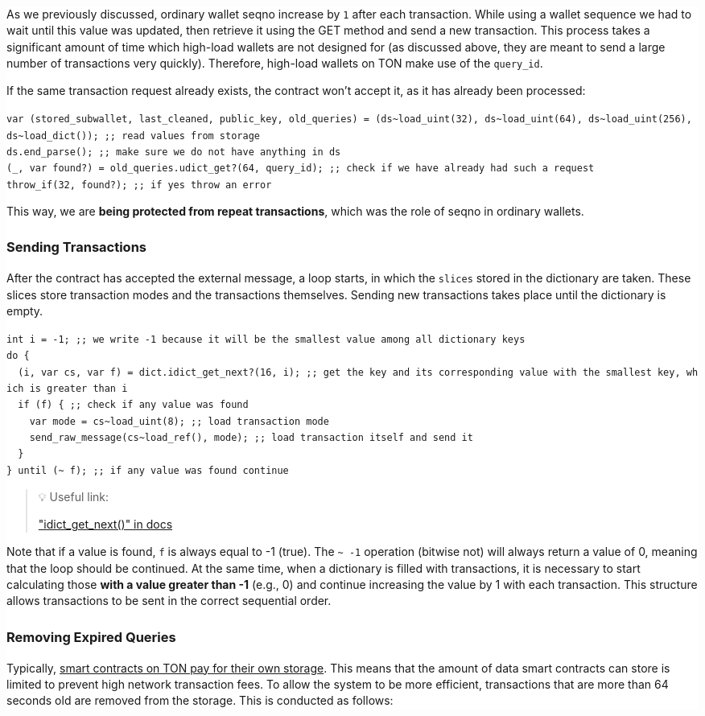 As we previously discussed, ordinary wallet seqno increase by `1` after each transaction. While using a wallet sequence we had to wait until this value was updated, then retrieve it using the GET method and send a new transaction.
This process takes a significant amount of time which high-load wallets are not designed for (as discussed above, they are meant to send a large number of transactions very quickly). Therefore, high-load wallets on TON make use of the `query_id`.

If the same transaction request already exists, the contract won’t accept it, as it has already been processed:

```func
var (stored_subwallet, last_cleaned, public_key, old_queries) = (ds~load_uint(32), ds~load_uint(64), ds~load_uint(256), ds~load_dict()); ;; read values from storage
ds.end_parse(); ;; make sure we do not have anything in ds
(_, var found?) = old_queries.udict_get?(64, query_id); ;; check if we have already had such a request
throw_if(32, found?); ;; if yes throw an error
```

This way, we are **being protected from repeat transactions**, which was the role of seqno in ordinary wallets.

### Sending Transactions

After the contract has accepted the external message, a loop starts, in which the `slices` stored in the dictionary are taken. These slices store transaction modes and the transactions themselves. Sending new transactions takes place until the dictionary is empty.

```func
int i = -1; ;; we write -1 because it will be the smallest value among all dictionary keys
do {
  (i, var cs, var f) = dict.idict_get_next?(16, i); ;; get the key and its corresponding value with the smallest key, which is greater than i
  if (f) { ;; check if any value was found
    var mode = cs~load_uint(8); ;; load transaction mode
    send_raw_message(cs~load_ref(), mode); ;; load transaction itself and send it
  }
} until (~ f); ;; if any value was found continue
```

> 💡 Useful link:
>
> ["idict_get_next()" in docs](/develop/func/stdlib/#dict_get_next)

Note that if a value is found, `f` is always equal to -1 (true). The `~ -1` operation (bitwise not) will always return a value of 0, meaning that the loop should be continued. At the same time, when a dictionary is filled with transactions, it is necessary to start calculating those **with a value greater than -1** (e.g., 0) and continue increasing the value by 1 with each transaction. This structure allows transactions to be sent in the correct sequential order.

### Removing Expired Queries

Typically, [smart contracts on TON pay for their own storage](develop/smart-contracts/fees#storage-fee). This means that the amount of data smart contracts can store is limited to prevent high network transaction fees. To allow the system to be more efficient, transactions that are more than 64 seconds old are removed from the storage. This is conducted as follows:
